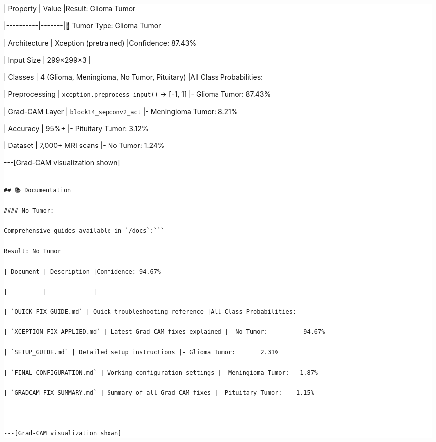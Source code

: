 | Property | Value |Result: Glioma Tumor

|----------|-------|🔴 Tumor Type: Glioma Tumor

| Architecture | Xception (pretrained) |Confidence: 87.43%

| Input Size | 299×299×3 |

| Classes | 4 (Glioma, Meningioma, No Tumor, Pituitary) |All Class Probabilities:

| Preprocessing | `xception.preprocess_input()` → [-1, 1] |- Glioma Tumor:      87.43%

| Grad-CAM Layer | `block14_sepconv2_act` |- Meningioma Tumor:   8.21%

| Accuracy | 95%+ |- Pituitary Tumor:    3.12%

| Dataset | 7,000+ MRI scans |- No Tumor:           1.24%



---[Grad-CAM visualization shown]

```

## 📚 Documentation

#### No Tumor:

Comprehensive guides available in `/docs`:```

Result: No Tumor

| Document | Description |Confidence: 94.67%

|----------|-------------|

| `QUICK_FIX_GUIDE.md` | Quick troubleshooting reference |All Class Probabilities:

| `XCEPTION_FIX_APPLIED.md` | Latest Grad-CAM fixes explained |- No Tumor:          94.67%

| `SETUP_GUIDE.md` | Detailed setup instructions |- Glioma Tumor:       2.31%

| `FINAL_CONFIGURATION.md` | Working configuration settings |- Meningioma Tumor:   1.87%

| `GRADCAM_FIX_SUMMARY.md` | Summary of all Grad-CAM fixes |- Pituitary Tumor:    1.15%



---[Grad-CAM visualization shown]

```
